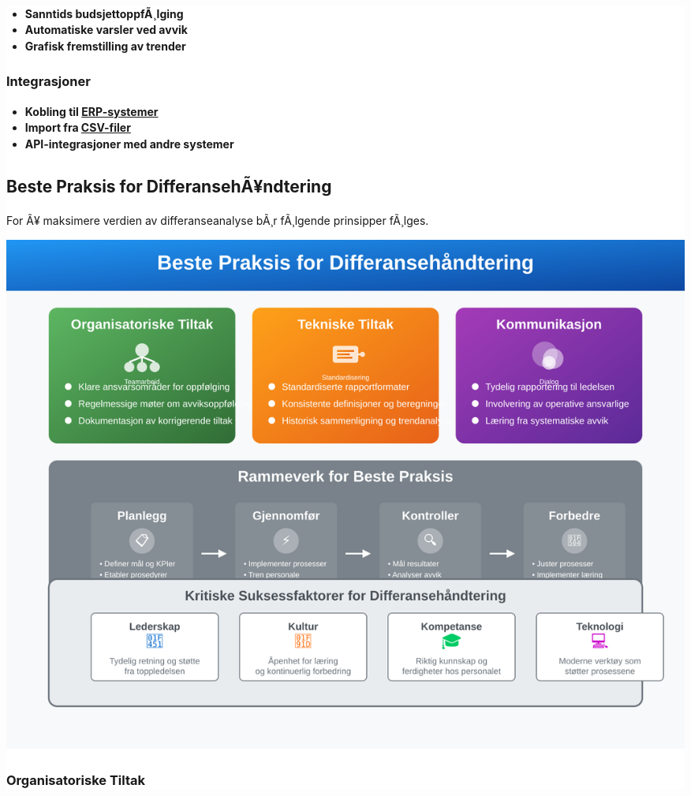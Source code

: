 * **Sanntids budsjettoppfÃ¸lging**
* **Automatiske varsler ved avvik**
* **Grafisk fremstilling av trender**

### Integrasjoner

* **Kobling til [ERP-systemer](/blogs/regnskap/hva-er-erp "Hva er ERP? Enterprise Resource Planning i Praksis")**
* **Import fra [CSV-filer](/blogs/regnskap/hva-er-csv-fil "Hva er CSV-fil? Format, Bruk og HÃ¥ndtering i Regnskap")**
* **API-integrasjoner med andre systemer**

## Beste Praksis for DifferansehÃ¥ndtering

For Ã¥ maksimere verdien av differanseanalyse bÃ¸r fÃ¸lgende prinsipper fÃ¸lges.

![Beste Praksis Differanse](beste-praksis-differanse.svg)

### Organisatoriske Tiltak
